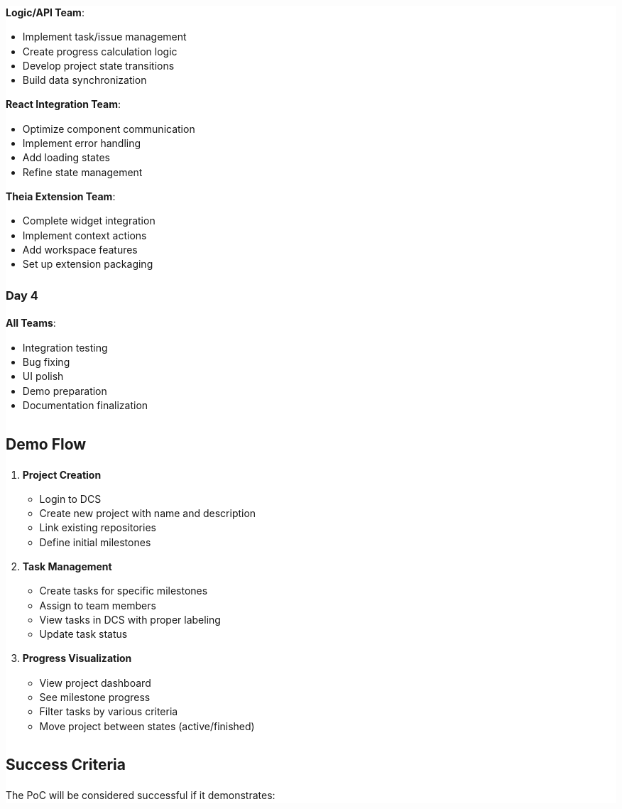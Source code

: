 **Logic/API Team**:

- Implement task/issue management
- Create progress calculation logic
- Develop project state transitions
- Build data synchronization

**React Integration Team**:

- Optimize component communication
- Implement error handling
- Add loading states
- Refine state management

**Theia Extension Team**:

- Complete widget integration
- Implement context actions
- Add workspace features
- Set up extension packaging

### Day 4

**All Teams**:

- Integration testing
- Bug fixing
- UI polish
- Demo preparation
- Documentation finalization

## Demo Flow

1. **Project Creation**
   - Login to DCS
   - Create new project with name and description
   - Link existing repositories
   - Define initial milestones

2. **Task Management**
   - Create tasks for specific milestones
   - Assign to team members
   - View tasks in DCS with proper labeling
   - Update task status

3. **Progress Visualization**
   - View project dashboard
   - See milestone progress
   - Filter tasks by various criteria
   - Move project between states (active/finished)

## Success Criteria

The PoC will be considered successful if it demonstrates:
